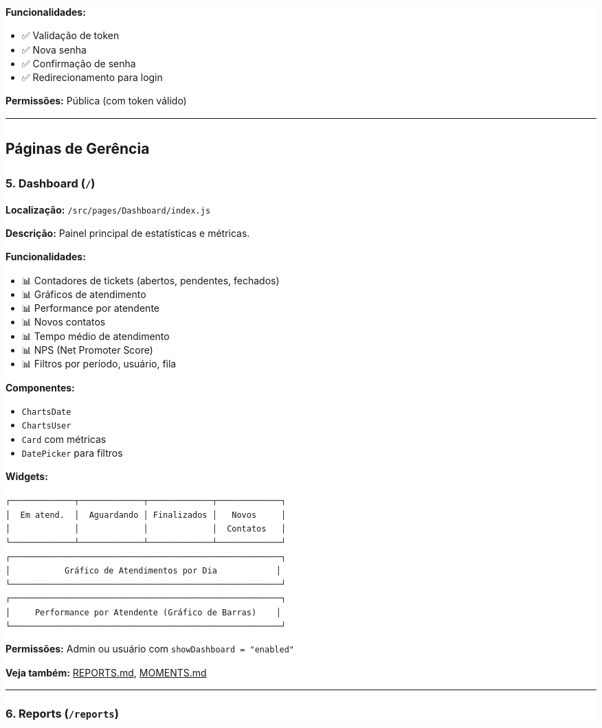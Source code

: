 **Funcionalidades:**
- ✅ Validação de token
- ✅ Nova senha
- ✅ Confirmação de senha
- ✅ Redirecionamento para login

**Permissões:** Pública (com token válido)

---

## Páginas de Gerência

### 5. Dashboard (`/`)

**Localização:** `/src/pages/Dashboard/index.js`

**Descrição:** Painel principal de estatísticas e métricas.

**Funcionalidades:**
- 📊 Contadores de tickets (abertos, pendentes, fechados)
- 📊 Gráficos de atendimento
- 📊 Performance por atendente
- 📊 Novos contatos
- 📊 Tempo médio de atendimento
- 📊 NPS (Net Promoter Score)
- 📊 Filtros por período, usuário, fila

**Componentes:**
- `ChartsDate`
- `ChartsUser`
- `Card` com métricas
- `DatePicker` para filtros

**Widgets:**
```
┌─────────────┬─────────────┬─────────────┬─────────────┐
│  Em atend.  │  Aguardando │ Finalizados │   Novos     │
│             │             │             │  Contatos   │
└─────────────┴─────────────┴─────────────┴─────────────┘
┌───────────────────────────────────────────────────────┐
│           Gráfico de Atendimentos por Dia            │
└───────────────────────────────────────────────────────┘
┌───────────────────────────────────────────────────────┐
│     Performance por Atendente (Gráfico de Barras)    │
└───────────────────────────────────────────────────────┘
```

**Permissões:** Admin ou usuário com `showDashboard = "enabled"`

**Veja também:** [REPORTS.md](#), [MOMENTS.md](#)

---

### 6. Reports (`/reports`)
